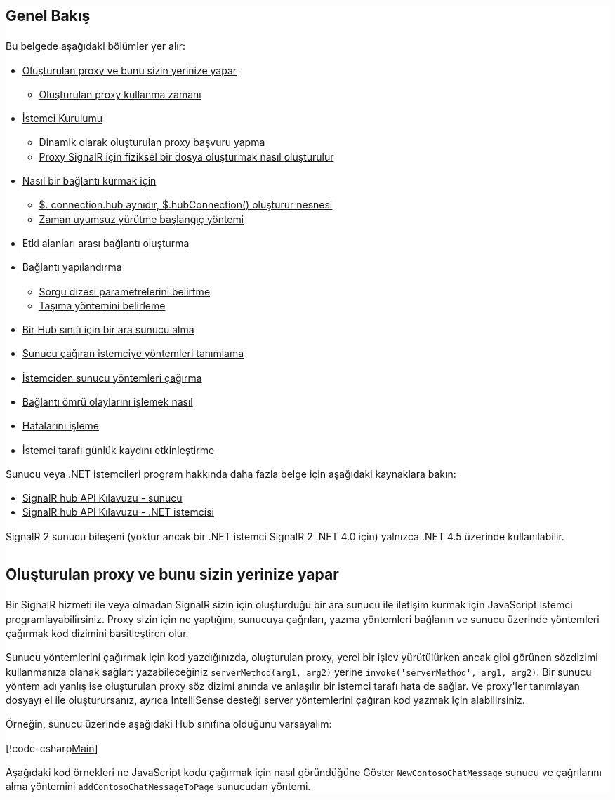 
## <a name="overview"></a>Genel Bakış

Bu belgede aşağıdaki bölümler yer alır:

- [Oluşturulan proxy ve bunu sizin yerinize yapar](#genproxy)

    - [Oluşturulan proxy kullanma zamanı](#cantusegenproxy)
- [İstemci Kurulumu](#clientsetup)

    - [Dinamik olarak oluşturulan proxy başvuru yapma](#dynamicproxy)
    - [Proxy SignalR için fiziksel bir dosya oluşturmak nasıl oluşturulur](#manualproxy)
- [Nasıl bir bağlantı kurmak için](#establishconnection)

    - [$. connection.hub aynıdır, $.hubConnection() oluşturur nesnesi](#connequivalence)
    - [Zaman uyumsuz yürütme başlangıç yöntemi](#asyncstart)
- [Etki alanları arası bağlantı oluşturma](#crossdomain)
- [Bağlantı yapılandırma](#configureconnection)

    - [Sorgu dizesi parametrelerini belirtme](#querystring)
    - [Taşıma yöntemini belirleme](#transport)
- [Bir Hub sınıfı için bir ara sunucu alma](#getproxy)
- [Sunucu çağıran istemciye yöntemleri tanımlama](#callclient)
- [İstemciden sunucu yöntemleri çağırma](#callserver)
- [Bağlantı ömrü olaylarını işlemek nasıl](#connectionlifetime)
- [Hatalarını işleme](#handleerrors)
- [İstemci tarafı günlük kaydını etkinleştirme](#logging)

Sunucu veya .NET istemcileri program hakkında daha fazla belge için aşağıdaki kaynaklara bakın:

- [SignalR hub API Kılavuzu - sunucu](hubs-api-guide-server.md)
- [SignalR hub API Kılavuzu - .NET istemcisi](hubs-api-guide-net-client.md)

SignalR 2 sunucu bileşeni (yoktur ancak bir .NET istemci SignalR 2 .NET 4.0 için) yalnızca .NET 4.5 üzerinde kullanılabilir.

<a id="genproxy"></a>

## <a name="the-generated-proxy-and-what-it-does-for-you"></a>Oluşturulan proxy ve bunu sizin yerinize yapar

Bir SignalR hizmeti ile veya olmadan SignalR sizin için oluşturduğu bir ara sunucu ile iletişim kurmak için JavaScript istemci programlayabilirsiniz. Proxy sizin için ne yaptığını, sunucuya çağrıları, yazma yöntemleri bağlanın ve sunucu üzerinde yöntemleri çağırmak kod dizimini basitleştiren olur.

Sunucu yöntemlerini çağırmak için kod yazdığınızda, oluşturulan proxy, yerel bir işlev yürütülürken ancak gibi görünen sözdizimi kullanmanıza olanak sağlar: yazabileceğiniz `serverMethod(arg1, arg2)` yerine `invoke('serverMethod', arg1, arg2)`. Bir sunucu yöntem adı yanlış ise oluşturulan proxy söz dizimi anında ve anlaşılır bir istemci tarafı hata de sağlar. Ve proxy'ler tanımlayan dosyayı el ile oluşturursanız, ayrıca IntelliSense desteği server yöntemlerini çağıran kod yazmak için alabilirsiniz.

Örneğin, sunucu üzerinde aşağıdaki Hub sınıfına olduğunu varsayalım:

[!code-csharp[Main](hubs-api-guide-javascript-client/samples/sample1.cs?highlight=1,3,5)]

Aşağıdaki kod örnekleri ne JavaScript kodu çağırmak için nasıl göründüğüne Göster `NewContosoChatMessage` sunucu ve çağrılarını alma yöntemini `addContosoChatMessageToPage` sunucudan yöntemi.
